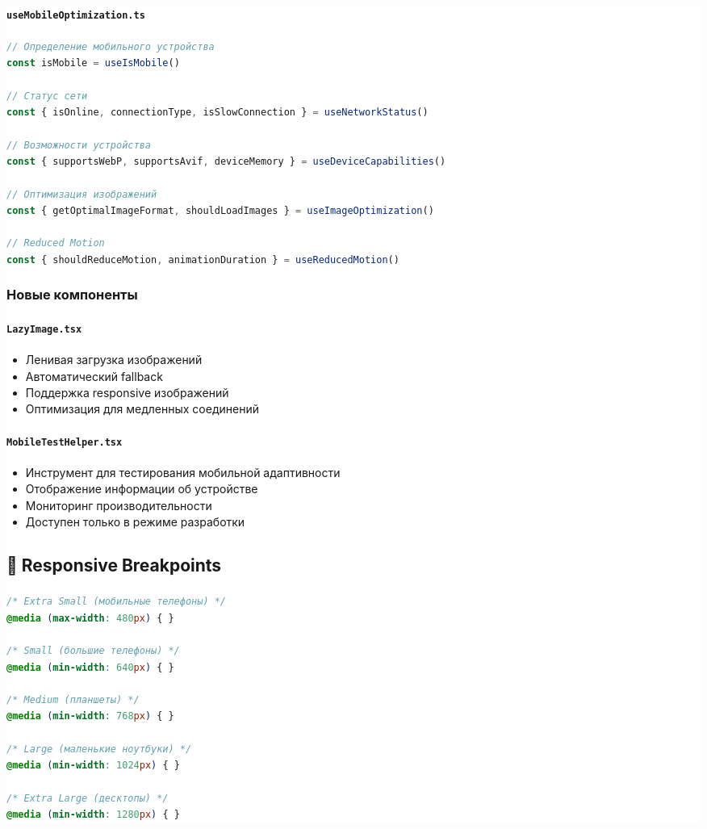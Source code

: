 ```typescript
```

#### `useMobileOptimization.ts`
```typescript
// Определение мобильного устройства
const isMobile = useIsMobile()

// Статус сети
const { isOnline, connectionType, isSlowConnection } = useNetworkStatus()

// Возможности устройства
const { supportsWebP, supportsAvif, deviceMemory } = useDeviceCapabilities()

// Оптимизация изображений
const { getOptimalImageFormat, shouldLoadImages } = useImageOptimization()

// Reduced Motion
const { shouldReduceMotion, animationDuration } = useReducedMotion()
```

### Новые компоненты

#### `LazyImage.tsx`
- Ленивая загрузка изображений
- Автоматический fallback
- Поддержка responsive изображений
- Оптимизация для медленных соединений

#### `MobileTestHelper.tsx`
- Инструмент для тестирования мобильной адаптивности
- Отображение информации об устройстве
- Мониторинг производительности
- Доступен только в режиме разработки

## 📱 Responsive Breakpoints

```css
/* Extra Small (мобильные телефоны) */
@media (max-width: 480px) { }

/* Small (большие телефоны) */
@media (min-width: 640px) { }

/* Medium (планшеты) */
@media (min-width: 768px) { }

/* Large (маленькие ноутбуки) */
@media (min-width: 1024px) { }

/* Extra Large (десктопы) */
@media (min-width: 1280px) { }
```
